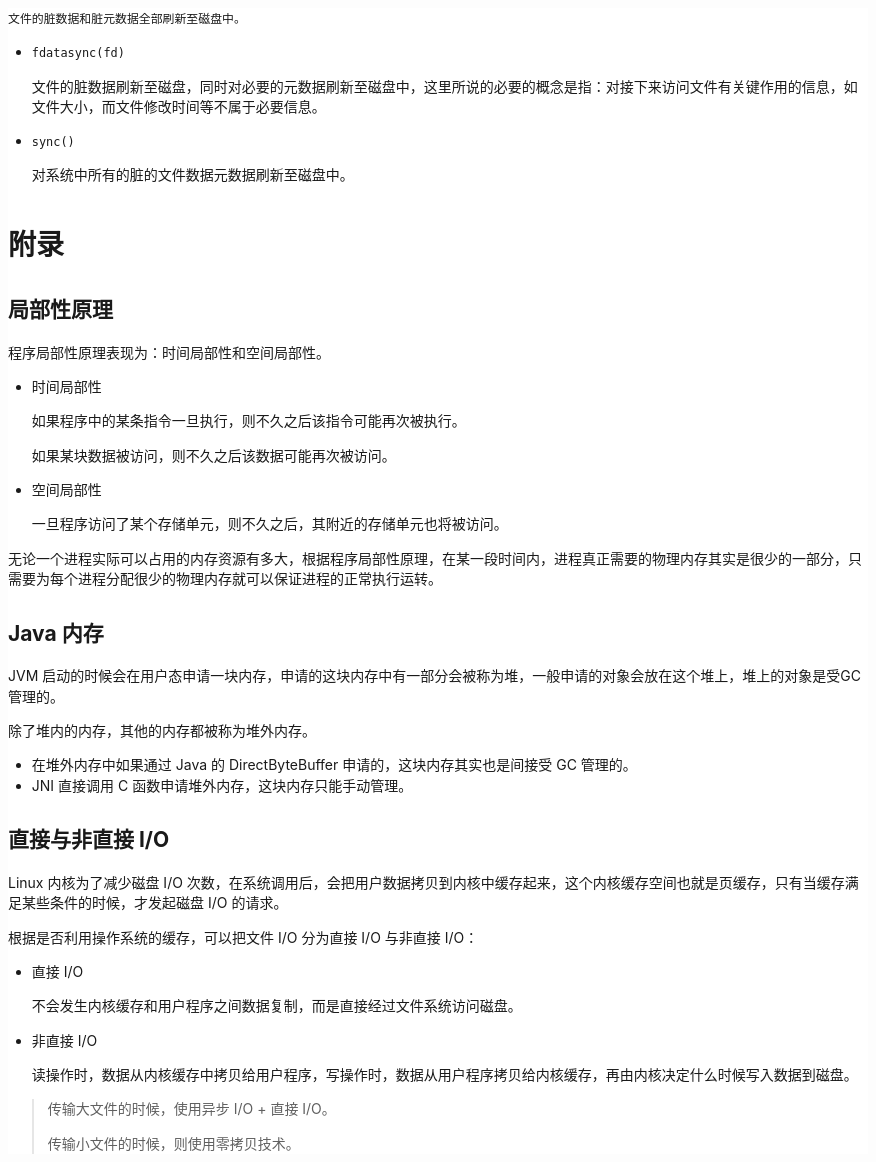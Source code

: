     文件的脏数据和脏元数据全部刷新至磁盘中。
  
  - `fdatasync(fd)`
  
    文件的脏数据刷新至磁盘，同时对必要的元数据刷新至磁盘中，这里所说的必要的概念是指：对接下来访问文件有关键作用的信息，如文件大小，而文件修改时间等不属于必要信息。
  
  - `sync()`
  
    对系统中所有的脏的文件数据元数据刷新至磁盘中。



# 附录

## 局部性原理

程序局部性原理表现为：时间局部性和空间局部性。

- 时间局部性

  如果程序中的某条指令一旦执行，则不久之后该指令可能再次被执行。

  如果某块数据被访问，则不久之后该数据可能再次被访问。

- 空间局部性

  一旦程序访问了某个存储单元，则不久之后，其附近的存储单元也将被访问。

无论一个进程实际可以占用的内存资源有多大，根据程序局部性原理，在某一段时间内，进程真正需要的物理内存其实是很少的一部分，只需要为每个进程分配很少的物理内存就可以保证进程的正常执行运转。



## Java 内存

JVM 启动的时候会在用户态申请一块内存，申请的这块内存中有一部分会被称为堆，一般申请的对象会放在这个堆上，堆上的对象是受GC 管理的。

除了堆内的内存，其他的内存都被称为堆外内存。

- 在堆外内存中如果通过 Java 的 DirectByteBuffer 申请的，这块内存其实也是间接受 GC 管理的。
- JNI 直接调用 C 函数申请堆外内存，这块内存只能手动管理。



## 直接与非直接 I/O

Linux 内核为了减少磁盘 I/O 次数，在系统调用后，会把用户数据拷贝到内核中缓存起来，这个内核缓存空间也就是页缓存，只有当缓存满足某些条件的时候，才发起磁盘 I/O 的请求。

根据是否利用操作系统的缓存，可以把文件 I/O 分为直接 I/O 与非直接 I/O：

- 直接 I/O

  不会发生内核缓存和用户程序之间数据复制，而是直接经过文件系统访问磁盘。

- 非直接 I/O

  读操作时，数据从内核缓存中拷贝给用户程序，写操作时，数据从用户程序拷贝给内核缓存，再由内核决定什么时候写入数据到磁盘。

> 传输大文件的时候，使用异步 I/O + 直接 I/O。
>
> 传输小文件的时候，则使用零拷贝技术。
